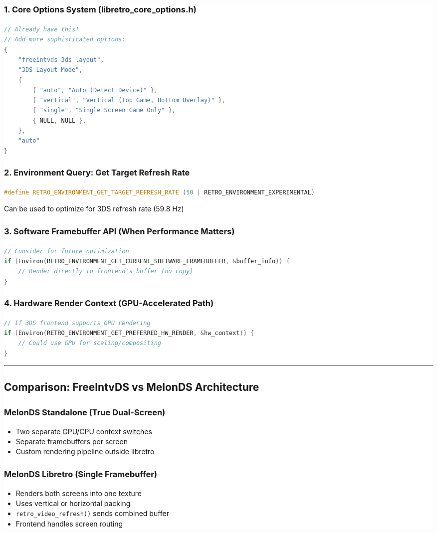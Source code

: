 ### 1. Core Options System (libretro_core_options.h)
```c
// Already have this!
// Add more sophisticated options:
{
    "freeintvds_3ds_layout",
    "3DS Layout Mode",
    {
        { "auto", "Auto (Detect Device)" },
        { "vertical", "Vertical (Top Game, Bottom Overlay)" },
        { "single", "Single Screen Game Only" },
        { NULL, NULL },
    },
    "auto"
}
```

### 2. Environment Query: Get Target Refresh Rate
```c
#define RETRO_ENVIRONMENT_GET_TARGET_REFRESH_RATE (50 | RETRO_ENVIRONMENT_EXPERIMENTAL)
```

Can be used to optimize for 3DS refresh rate (59.8 Hz)

### 3. Software Framebuffer API (When Performance Matters)
```c
// Consider for future optimization
if (Environ(RETRO_ENVIRONMENT_GET_CURRENT_SOFTWARE_FRAMEBUFFER, &buffer_info)) {
    // Render directly to frontend's buffer (no copy)
}
```

### 4. Hardware Render Context (GPU-Accelerated Path)
```c
// If 3DS frontend supports GPU rendering
if (Environ(RETRO_ENVIRONMENT_GET_PREFERRED_HW_RENDER, &hw_context)) {
    // Could use GPU for scaling/compositing
}
```

---

## Comparison: FreeIntvDS vs MelonDS Architecture

### MelonDS Standalone (True Dual-Screen)
- Two separate GPU/CPU context switches
- Separate framebuffers per screen
- Custom rendering pipeline outside libretro

### MelonDS Libretro (Single Framebuffer)
- Renders both screens into one texture
- Uses vertical or horizontal packing
- `retro_video_refresh()` sends combined buffer
- Frontend handles screen routing
